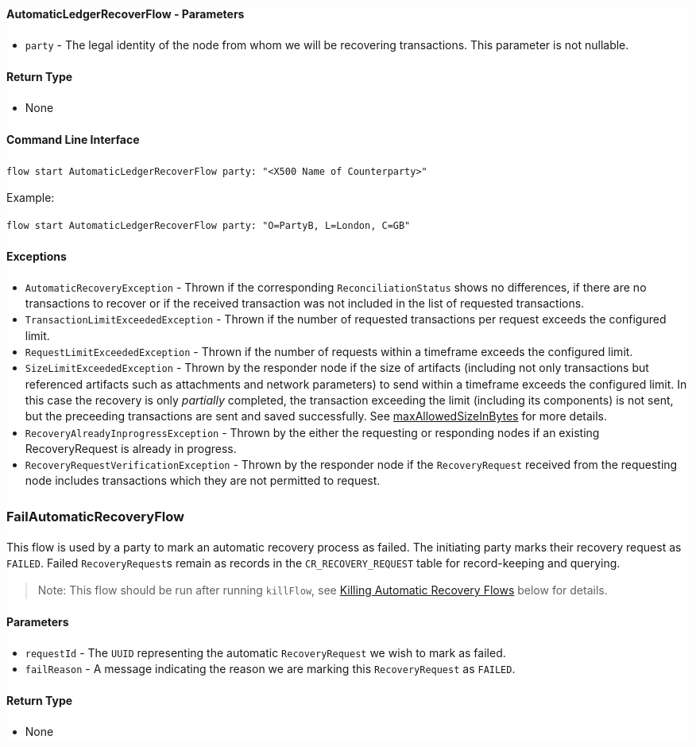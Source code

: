 #### AutomaticLedgerRecoverFlow - Parameters

* `party` - The legal identity of the node from whom we will be recovering transactions. This parameter is not nullable.

#### Return Type
* None

#### Command Line Interface

```
flow start AutomaticLedgerRecoverFlow party: "<X500 Name of Counterparty>"
```

Example:

```
flow start AutomaticLedgerRecoverFlow party: "O=PartyB, L=London, C=GB"
```

#### Exceptions
* `AutomaticRecoveryException` - Thrown if the corresponding `ReconciliationStatus` shows no differences, if there are no transactions to recover or if the received transaction was not included in the list of requested transactions.
* `TransactionLimitExceededException` - Thrown if the number of requested transactions per request exceeds the configured limit.
* `RequestLimitExceededException` - Thrown if the number of requests within a timeframe exceeds the configured limit.
* `SizeLimitExceededException` - Thrown by the responder node if the size of artifacts (including not only transactions but referenced artifacts such as attachments and network parameters) to send within a timeframe exceeds the configured limit. In this case the recovery is only _partially_ completed, the transaction exceeding the limit (including its components) is not sent, but the preceeding transactions are sent and saved successfully. See [maxAllowedSizeInBytes](#max-allowed-size) for more details.
* `RecoveryAlreadyInprogressException` - Thrown by the either the requesting or responding nodes if an existing RecoveryRequest is already in progress.
* `RecoveryRequestVerificationException` - Thrown by the responder node if the `RecoveryRequest` received from the requesting node includes transactions which they are not permitted to request.

### FailAutomaticRecoveryFlow
This flow is used by a party to mark an automatic recovery process as failed. The initiating party marks their recovery request as `FAILED`. Failed `RecoveryRequest`s remain as records in the `CR_RECOVERY_REQUEST` table for record-keeping and querying.

> Note: This flow should be run after running `killFlow`, see [Killing Automatic Recovery Flows](#Killing-Automatic-Recovery-Flows) below for details.

#### Parameters
* `requestId` - The `UUID` representing the automatic `RecoveryRequest` we wish to mark as failed.
* `failReason` - A message indicating the reason we are marking this `RecoveryRequest` as `FAILED`.

#### Return Type
* None
